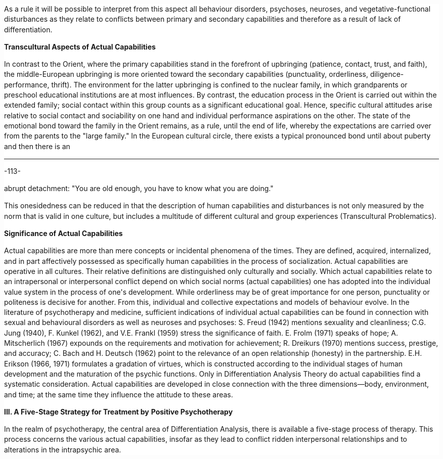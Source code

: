 As a rule it will be possible to interpret from this aspect all behaviour disorders, psychoses, neuroses, and vegetative-functional disturbances as they relate to conflicts between primary and secondary capabilities and therefore as a result of lack of differentiation.

**Transcultural Aspects of Actual Capabilities**

In contrast to the Orient, where the primary capabilities stand in the forefront of upbringing (patience, contact, trust, and faith), the middle-European upbringing is more oriented toward the secondary capabilities (punctuality, orderliness, diligence-performance, thrift). The environment for the latter upbringing is confined to the nuclear family, in which grandparents or preschool educational institutions are at most influences. By contrast, the education process in the Orient is carried out within the extended family; social contact within this group counts as a significant educational goal. Hence, specific cultural attitudes arise relative to social contact and sociability on one hand and individual performance aspirations on the other. The state of the emotional bond toward the family in the Orient remains, as a rule, until the end of life, whereby the expectations are carried over from the parents to the "large family." In the European cultural circle, there exists a typical pronounced bond until about puberty and then there is an

* * *

-113-

abrupt detachment: "You are old enough, you have to know what you are doing."

This onesidedness can be reduced in that the description of human capabilities and disturbances is not only measured by the norm that is valid in one culture, but includes a multitude of different cultural and group experiences (Transcultural Problematics).

**Significance of Actual Capabilities**

Actual capabilities are more than mere concepts or incidental phenomena of the times. They are defined, acquired, internalized, and in part affectively possessed as specifically human capabilities in the process of socialization. Actual capabilities are operative in all cultures. Their relative definitions are distinguished only culturally and socially. Which actual capabilities relate to an intrapersonal or interpersonal conflict depend on which social norms (actual capabilities) one has adopted into the individual value system in the process of one's development. While orderliness may be of great importance for one person, punctuality or politeness is decisive for another. From this, individual and collective expectations and models of behaviour evolve. In the literature of psychotherapy and medicine, sufficient indications of individual actual capabilities can be found in connection with sexual and behavioural disorders as well as neuroses and psychoses: S. Freud (1942) mentions sexuality and cleanliness; C.G. Jung (1940), F. Kunkel (1962), and V.E. Frankl (1959) stress the significance of faith. E. Frolm (1971) speaks of hope; A. Mitscherlich (1967) expounds on the requirements and motivation for achievement; R. Dreikurs (1970) mentions success, prestige, and accuracy; C. Bach and H. Deutsch (1962) point to the relevance of an open relationship (honesty) in the partnership. E.H. Erikson (1966, 1971) formulates a gradation of virtues, which is constructed according to the individual stages of human development and the maturation of the psychic functions. Only in Differentiation Analysis Theory do actual capabilities find a systematic consideration. Actual capabilities are developed in close connection with the three dimensions—body, environment, and time; at the same time they influence the attitude to these areas.

**III. A Five-Stage Strategy for Treatment by**
**Positive Psychotherapy**

In the realm of psychotherapy, the central area of Differentiation Analysis, there is available a five-stage process of therapy. This process concerns the various actual capabilities, insofar as they lead to conflict ridden interpersonal relationships and to alterations in the intrapsychic area.
